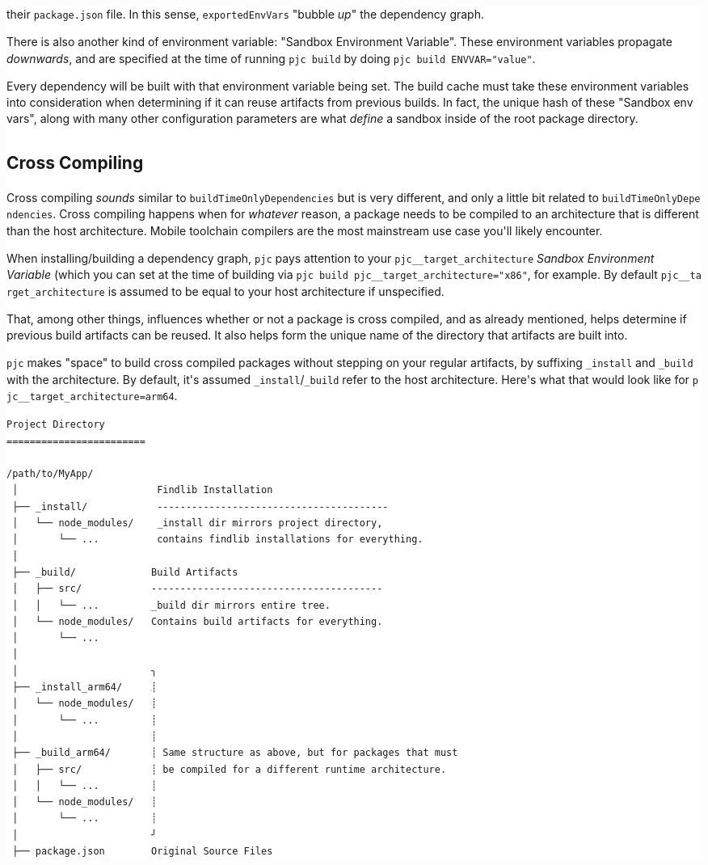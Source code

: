 their `package.json` file. In this sense, `exportedEnvVars` "bubble *up*" the
dependency graph.

There is also another kind of environment variable: "Sandbox Environment
Variable". These environment variables propagate *downwards*, and are specified
at the time of running `pjc build` by doing `pjc build ENVVAR="value"`.

Every dependency will be built with that environment variable being set.  The
build cache must take these environment variables into consideration when
determining if it can reuse artifacts from previous builds. In fact, the unique
hash of these "Sandbox env vars", along with many other configuration
parameters are what *define* a sandbox inside of the root package directory.

## Cross Compiling


Cross compiling *sounds* similar to `buildTimeOnlyDependencies` but is very
different, and only a little bit related to `buildTimeOnlyDependencies`. Cross
compiling happens when for *whatever* reason, a package needs to be compiled to
an architecture that is different than the host architecture. Mobile toolchain
compilers are the most mainstream use case you'll likely encounter.

When installing/building a dependency graph, `pjc` pays attention to your
`pjc__target_architecture` *Sandbox Environment Variable* (which you can set at
the time of building via `pjc build pjc__target_architecture="x86"`, for
example. By default `pjc__target_architecture` is assumed to be equal to your
host architecture if unspecified.

That, among other things, influences whether or not a package is cross
compiled, and as already mentioned, helps determine if previous build artifacts
can be reused.  It also helps form the unique name of the directory that
artifacts are built into.

`pjc` makes "space" to build cross compiled packages
without stepping on your regular artifacts, by suffixing `_install` and
`_build` with the architecture. By default, it's assumed `_install`/`_build`
refer to the host architecture. Here's what that would look like for
`pjc__target_architecture=arm64`.



    Project Directory
    ========================

    /path/to/MyApp/
     │                        Findlib Installation 
     ├── _install/            ----------------------------------------
     │   └── node_modules/    _install dir mirrors project directory,
     │       └── ...          contains findlib installations for everything.
     │
     ├── _build/             Build Artifacts
     │   ├── src/            ----------------------------------------
     │   │   └── ...         _build dir mirrors entire tree.
     │   └── node_modules/   Contains build artifacts for everything.
     │       └── ...
     │
     │                       ╮
     ├── _install_arm64/     ┊
     │   └── node_modules/   ┊
     │       └── ...         ┊
     │                       ┊
     ├── _build_arm64/       ┊ Same structure as above, but for packages that must
     │   ├── src/            ┊ be compiled for a different runtime architecture.
     │   │   └── ...         ┊
     │   └── node_modules/   ┊
     │       └── ...         ┊
     │                       ╯
     ├── package.json        Original Source Files